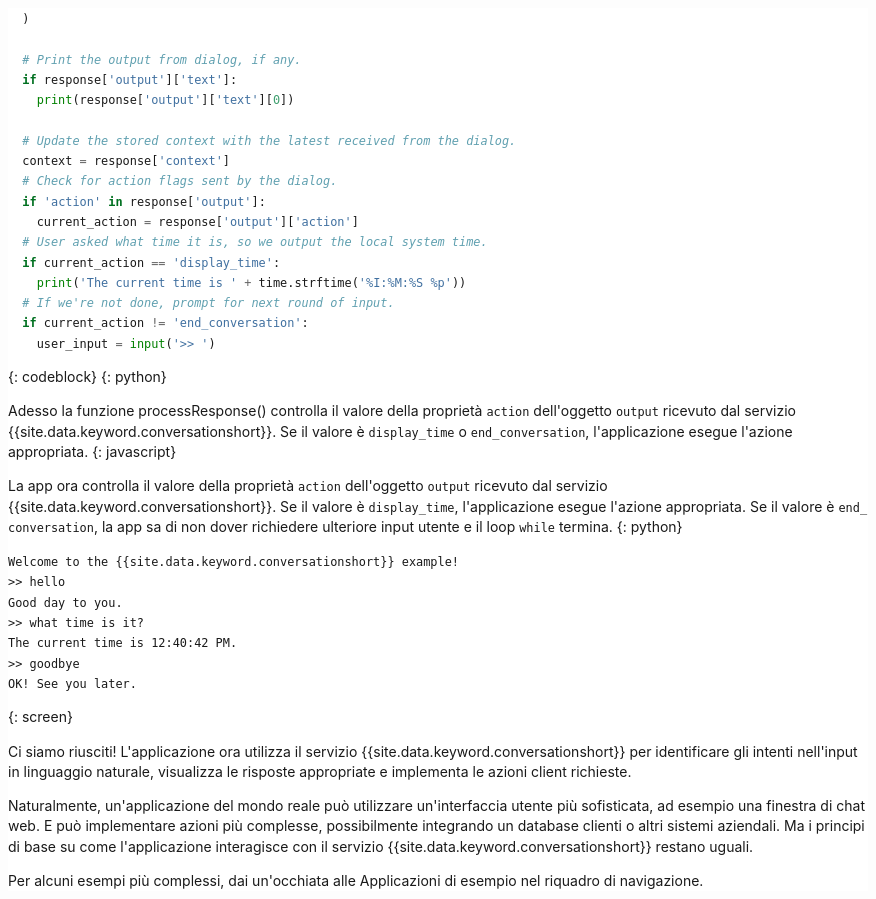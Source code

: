 ```python
  )

  # Print the output from dialog, if any.
  if response['output']['text']:
    print(response['output']['text'][0])

  # Update the stored context with the latest received from the dialog.
  context = response['context']
  # Check for action flags sent by the dialog.
  if 'action' in response['output']:
    current_action = response['output']['action']
  # User asked what time it is, so we output the local system time.
  if current_action == 'display_time':
    print('The current time is ' + time.strftime('%I:%M:%S %p'))
  # If we're not done, prompt for next round of input.
  if current_action != 'end_conversation':
    user_input = input('>> ')
```
{: codeblock}
{: python}

Adesso la funzione processResponse() controlla il valore della proprietà `action` dell'oggetto `output` ricevuto dal servizio {{site.data.keyword.conversationshort}}. Se il valore è `display_time` o `end_conversation`, l'applicazione esegue l'azione appropriata.
{: javascript}

La app ora controlla il valore della proprietà `action` dell'oggetto `output` ricevuto dal servizio {{site.data.keyword.conversationshort}}. Se il valore è `display_time`, l'applicazione esegue l'azione appropriata. Se il valore è `end_conversation`, la app sa di non dover richiedere ulteriore input utente e il loop `while` termina.
{: python}

```
Welcome to the {{site.data.keyword.conversationshort}} example!
>> hello
Good day to you.
>> what time is it?
The current time is 12:40:42 PM.
>> goodbye
OK! See you later.
```
{: screen}

Ci siamo riusciti! L'applicazione ora utilizza il servizio {{site.data.keyword.conversationshort}} per identificare gli intenti nell'input in linguaggio naturale, visualizza le risposte appropriate e implementa le azioni client richieste.

Naturalmente, un'applicazione del mondo reale può utilizzare un'interfaccia utente più sofisticata, ad esempio una finestra di chat web. E può implementare azioni più complesse, possibilmente integrando un database clienti o altri sistemi aziendali. Ma i principi di base su come l'applicazione interagisce con il servizio {{site.data.keyword.conversationshort}} restano uguali.

Per alcuni esempi più complessi, dai un'occhiata alle Applicazioni di esempio nel riquadro di navigazione.
